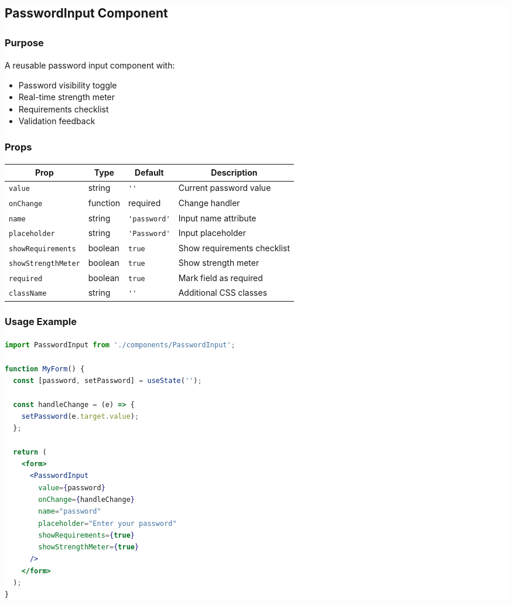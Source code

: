 ## PasswordInput Component

### Purpose
A reusable password input component with:
- Password visibility toggle
- Real-time strength meter
- Requirements checklist
- Validation feedback

### Props

| Prop | Type | Default | Description |
|------|------|---------|-------------|
| `value` | string | `''` | Current password value |
| `onChange` | function | required | Change handler |
| `name` | string | `'password'` | Input name attribute |
| `placeholder` | string | `'Password'` | Input placeholder |
| `showRequirements` | boolean | `true` | Show requirements checklist |
| `showStrengthMeter` | boolean | `true` | Show strength meter |
| `required` | boolean | `true` | Mark field as required |
| `className` | string | `''` | Additional CSS classes |

### Usage Example

```jsx
import PasswordInput from './components/PasswordInput';

function MyForm() {
  const [password, setPassword] = useState('');

  const handleChange = (e) => {
    setPassword(e.target.value);
  };

  return (
    <form>
      <PasswordInput
        value={password}
        onChange={handleChange}
        name="password"
        placeholder="Enter your password"
        showRequirements={true}
        showStrengthMeter={true}
      />
    </form>
  );
}
```
